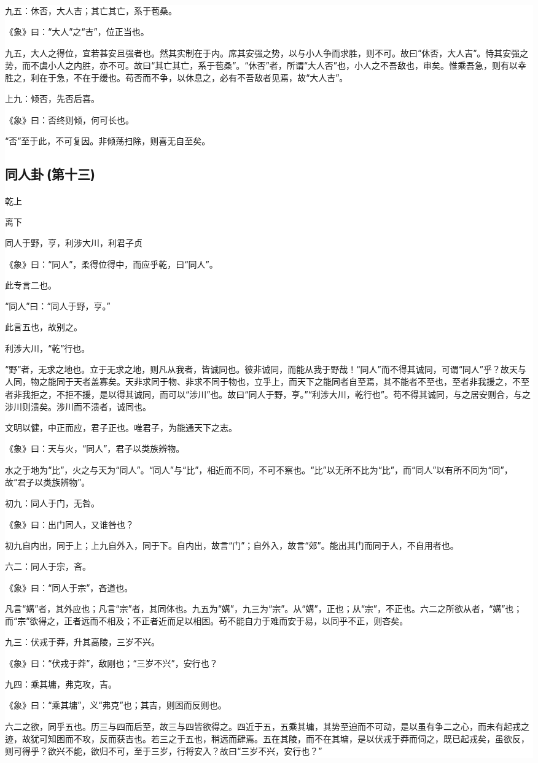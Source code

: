 九五：休否，大人吉；其亡其亡，系于苞桑。

《象》曰：“大人”之“吉”，位正当也。 　　

九五，大人之得位，宜若甚安且强者也。然其实制在于内。席其安强之势，以与小人争而求胜，则不可。故曰“休否，大人吉”。恃其安强之势，而不虞小人之内胜，亦不可。故曰“其亡其亡，系于苞桑”。“休否”者，所谓“大人否”也，小人之不吾敌也，审矣。惟乘吾急，则有以幸胜之，利在于急，不在于缓也。苟否而不争，以休息之，必有不吾敌者见焉，故“大人吉”。 　　

上九：倾否，先否后喜。

《象》曰：否终则倾，何可长也。

“否”至于此，不可复因。非倾荡扫除，则喜无自至矣。

## 同人卦 (第十三)

乾上

离下 　　

同人于野，亨，利涉大川，利君子贞

《象》曰：“同人”，柔得位得中，而应乎乾，曰“同人”。

此专言二也。 　　

“同人”曰：“同人于野，亨。”

此言五也，故别之。

利涉大川，“乾”行也。

“野”者，无求之地也。立于无求之地，则凡从我者，皆诚同也。彼非诚同，而能从我于野哉！“同人”而不得其诚同，可谓“同人”乎？故天与人同，物之能同于天者盖寡矣。天非求同于物、非求不同于物也，立乎上，而天下之能同者自至焉，其不能者不至也，至者非我援之，不至者非我拒之，不拒不援，是以得其诚同，而可以“涉川”也。故曰“同人于野，亨。”“利涉大川，乾行也”。苟不得其诚同，与之居安则合，与之涉川则溃矣。涉川而不溃者，诚同也。 　　

文明以健，中正而应，君子正也。唯君子，为能通天下之志。 　　

《象》曰：天与火，“同人”，君子以类族辨物。

水之于地为“比”，火之与天为“同人”。“同人”与“比”，相近而不同，不可不察也。“比”以无所不比为“比”，而“同人”以有所不同为“同”，故“君子以类族辨物”。

初九：同人于门，无咎。 　　

《象》曰：出门同人，又谁咎也？

初九自内出，同于上；上九自外入，同于下。自内出，故言“门”；自外入，故言“郊”。能出其门而同于人，不自用者也。

六二：同人于宗，吝。 　　

《象》曰：“同人于宗”，吝道也。

凡言“媾”者，其外应也；凡言“宗”者，其同体也。九五为“媾”，九三为“宗”。从“媾”，正也；从“宗”，不正也。六二之所欲从者，“媾”也；而“宗”欲得之，正者远而不相及；不正者近而足以相困。苟不能自力于难而安于易，以同乎不正，则吝矣。 　　

九三：伏戎于莽，升其高陵，三岁不兴。

《象》曰：“伏戎于莽”，敌刚也；“三岁不兴”，安行也？

九四：乘其墉，弗克攻，吉。

《象》曰：“乘其墉”，义“弗克”也；其吉，则困而反则也。 　　

六二之欲，同乎五也。历三与四而后至，故三与四皆欲得之。四近于五，五乘其墉，其势至迫而不可动，是以虽有争二之心，而未有起戎之迹，故犹可知困而不攻，反而获吉也。若三之于五也，稍远而肆焉。五在其陵，而不在其墉，是以伏戎于莽而伺之，既已起戎矣，虽欲反，则可得乎？欲兴不能，欲归不可，至于三岁，行将安入？故曰“三岁不兴，安行也？” 
